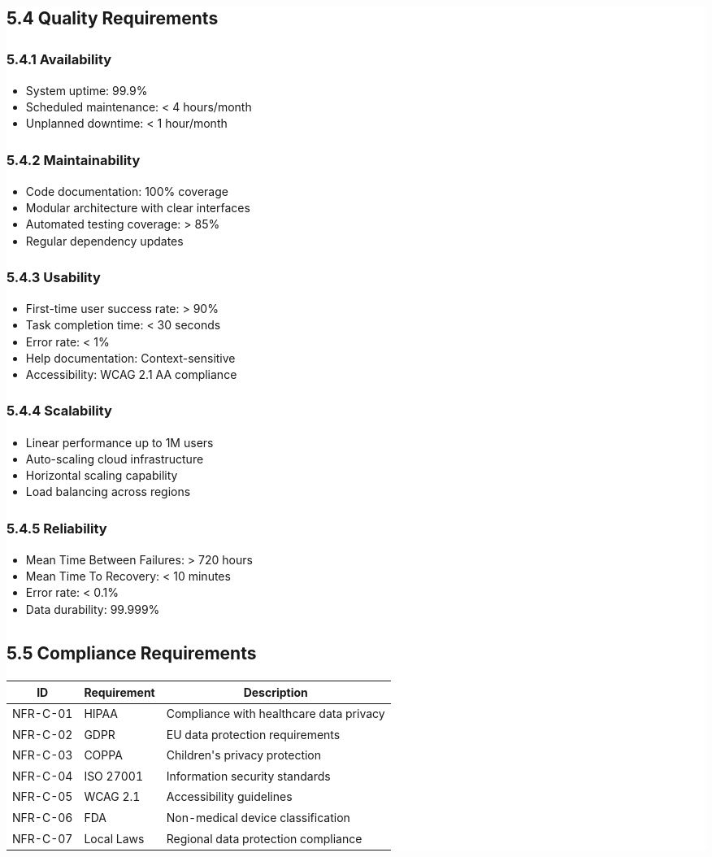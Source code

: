 ## 5.4 Quality Requirements

### 5.4.1 Availability
- System uptime: 99.9%
- Scheduled maintenance: < 4 hours/month
- Unplanned downtime: < 1 hour/month

### 5.4.2 Maintainability
- Code documentation: 100% coverage
- Modular architecture with clear interfaces
- Automated testing coverage: > 85%
- Regular dependency updates

### 5.4.3 Usability
- First-time user success rate: > 90%
- Task completion time: < 30 seconds
- Error rate: < 1%
- Help documentation: Context-sensitive
- Accessibility: WCAG 2.1 AA compliance

### 5.4.4 Scalability
- Linear performance up to 1M users
- Auto-scaling cloud infrastructure
- Horizontal scaling capability
- Load balancing across regions

### 5.4.5 Reliability
- Mean Time Between Failures: > 720 hours
- Mean Time To Recovery: < 10 minutes
- Error rate: < 0.1%
- Data durability: 99.999%

## 5.5 Compliance Requirements

| ID | Requirement | Description |
|---|---|---|
| NFR-C-01 | HIPAA | Compliance with healthcare data privacy |
| NFR-C-02 | GDPR | EU data protection requirements |
| NFR-C-03 | COPPA | Children's privacy protection |
| NFR-C-04 | ISO 27001 | Information security standards |
| NFR-C-05 | WCAG 2.1 | Accessibility guidelines |
| NFR-C-06 | FDA | Non-medical device classification |
| NFR-C-07 | Local Laws | Regional data protection compliance |
